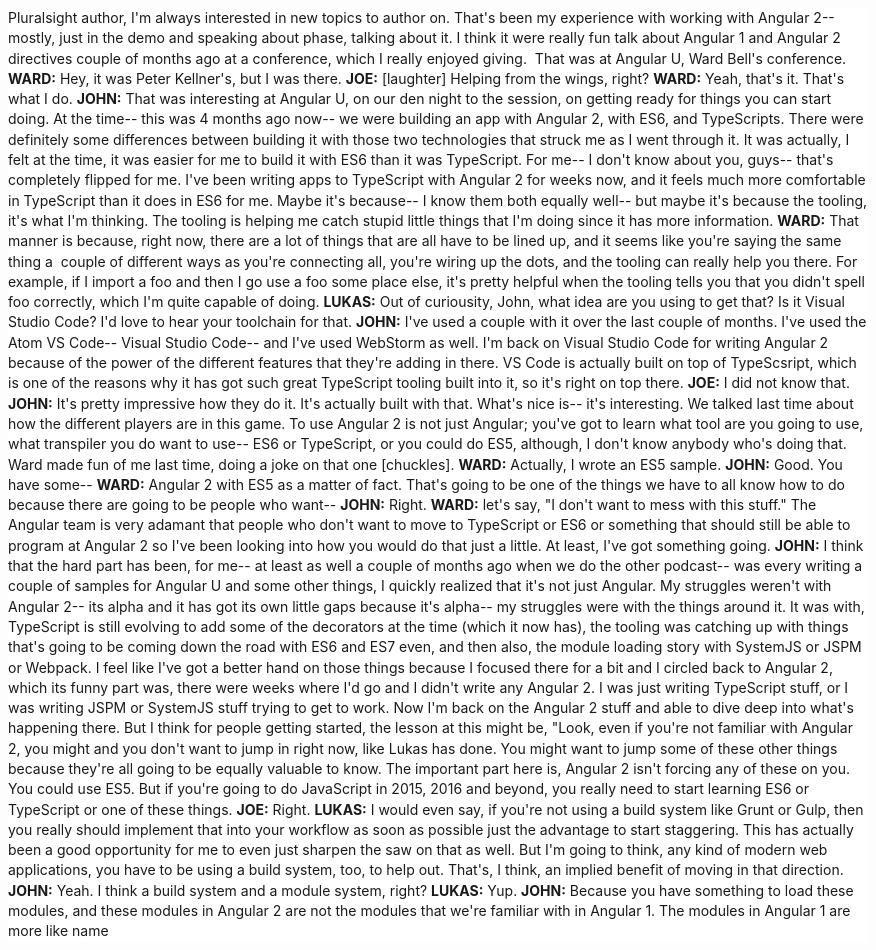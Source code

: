 Pluralsight author, I'm always interested in new topics to author on. That's been my experience with working with Angular 2-- mostly, just in the demo and speaking about phase, talking about it. I think it were really fun talk about Angular 1 and Angular 2 directives couple of months ago at a conference, which I really enjoyed giving.&nbsp; That was at Angular U, Ward Bell's conference. **WARD:** Hey, it was Peter Kellner's, but I was there. **JOE:** [laughter] Helping from the wings, right? **WARD:** Yeah, that's it. That's what I do. **JOHN:** That was interesting at Angular U, on our den night to the session, on getting ready for things you can start doing. At the time-- this was 4 months ago now-- we were building an app with Angular 2, with ES6, and TypeScripts. There were definitely some differences between building it with those two technologies that struck me as I went through it. It was actually, I felt at the time, it was easier for me to build it with ES6 than it was TypeScript. For me-- I don't know about you, guys-- that's completely flipped for me. I've been writing apps to TypeScript with Angular 2 for weeks now, and it feels much more comfortable in TypeScript than it does in ES6 for me. Maybe it's because-- I know them both equally well-- but maybe it's because the tooling, it's what I'm thinking. The tooling is helping me catch stupid little things that I'm doing since it has more information. **WARD:** That manner is because, right now, there are a lot of things that are all have to be lined up, and it seems like you're saying the same thing a&nbsp; couple of different ways as you're connecting all, you're wiring up the dots, and the tooling can really help you there. For example, if I import a foo and then I go use a foo some place else, it's pretty helpful when the tooling tells you that you didn't spell foo correctly, which I'm quite capable of doing. **LUKAS:** Out of curiousity, John, what idea are you using to get that? Is it Visual Studio Code? I'd love to hear your toolchain for that. **JOHN:** I've used a couple with it over the last couple of months. I've used the Atom VS Code-- Visual Studio Code-- and I've used WebStorm as well. I'm back on Visual Studio Code for writing Angular 2 because of the power of the different features that they're adding in there. VS Code is actually built on top of TypeScsript, which is one of the reasons why it has got such great TypeScript tooling built into it, so it's right on top there. **JOE:** I did not know that. **JOHN:** It's pretty impressive how they do it. It's actually built with that. What's nice is-- it's interesting. We talked last time about how the different players are in this game. To use Angular 2 is not just Angular; you've got to learn what tool are you going to use, what transpiler you do want to use-- ES6 or TypeScript, or you could do ES5, although, I don't know anybody who's doing that. Ward made fun of me last time, doing a joke on that one [chuckles]. **WARD:** Actually, I wrote an ES5 sample. **JOHN:** Good. You have some-- **WARD:** Angular 2 with ES5 as a matter of fact. That's going to be one of the things we have to all know how to do because there are going to be people who want-- **JOHN:** Right. **WARD:** let's say, "I don't want to mess with this stuff." The Angular team is very adamant that people who don't want to move to TypeScript or ES6 or something that should still be able to program at Angular 2 so I've been looking into how you would do that just a little. At least, I've got something going. **JOHN:** I think that the hard part has been, for me-- at least as well a couple of months ago when we do the other podcast-- was every writing a couple of samples for Angular U and some other things, I quickly realized that it's not just Angular. My struggles weren't with Angular 2-- its alpha and it has got its own little gaps because it's alpha-- my struggles were with the things around it. It was with, TypeScript is still evolving to add some of the decorators at the time (which it now has), the tooling was catching up with things that's going to be coming down the road with ES6 and ES7 even, and then also, the module loading story with SystemJS or JSPM or Webpack. I feel like I've got a better hand on those things because I focused there for a bit and I circled back to Angular 2, which its funny part was, there were weeks where I'd go and I didn't write any Angular 2. I was just writing TypeScript stuff, or I was writing JSPM or SystemJS stuff trying to get to work. Now I'm back on the Angular 2 stuff and able to dive deep into what's happening there. But I think for people getting started, the lesson at this might be, "Look, even if you're not familiar with Angular 2, you might and you don't want to jump in right now, like Lukas has done. You might want to jump some of these other things because they're all going to be equally valuable to know. The important part here is, Angular 2 isn't forcing any of these on you. You could use ES5. But if you're going to do JavaScript in 2015, 2016 and beyond, you really need to start learning ES6 or TypeScript or one of these things. **JOE:** Right. **LUKAS:** I would even say, if you're not using a build system like Grunt or Gulp, then you really should implement that into your workflow as soon as possible just the advantage to start staggering. This has actually been a good opportunity for me to even just sharpen the saw on that as well. But I'm going to think, any kind of modern web applications, you have to be using a build system, too, to help out. That's, I think, an implied benefit of moving in that direction. **JOHN:** Yeah. I think a build system and a module system, right? **LUKAS:** Yup. **JOHN:** Because you have something to load these modules, and these modules in Angular 2 are not the modules that we're familiar with in Angular 1. The modules in Angular 1 are more like name